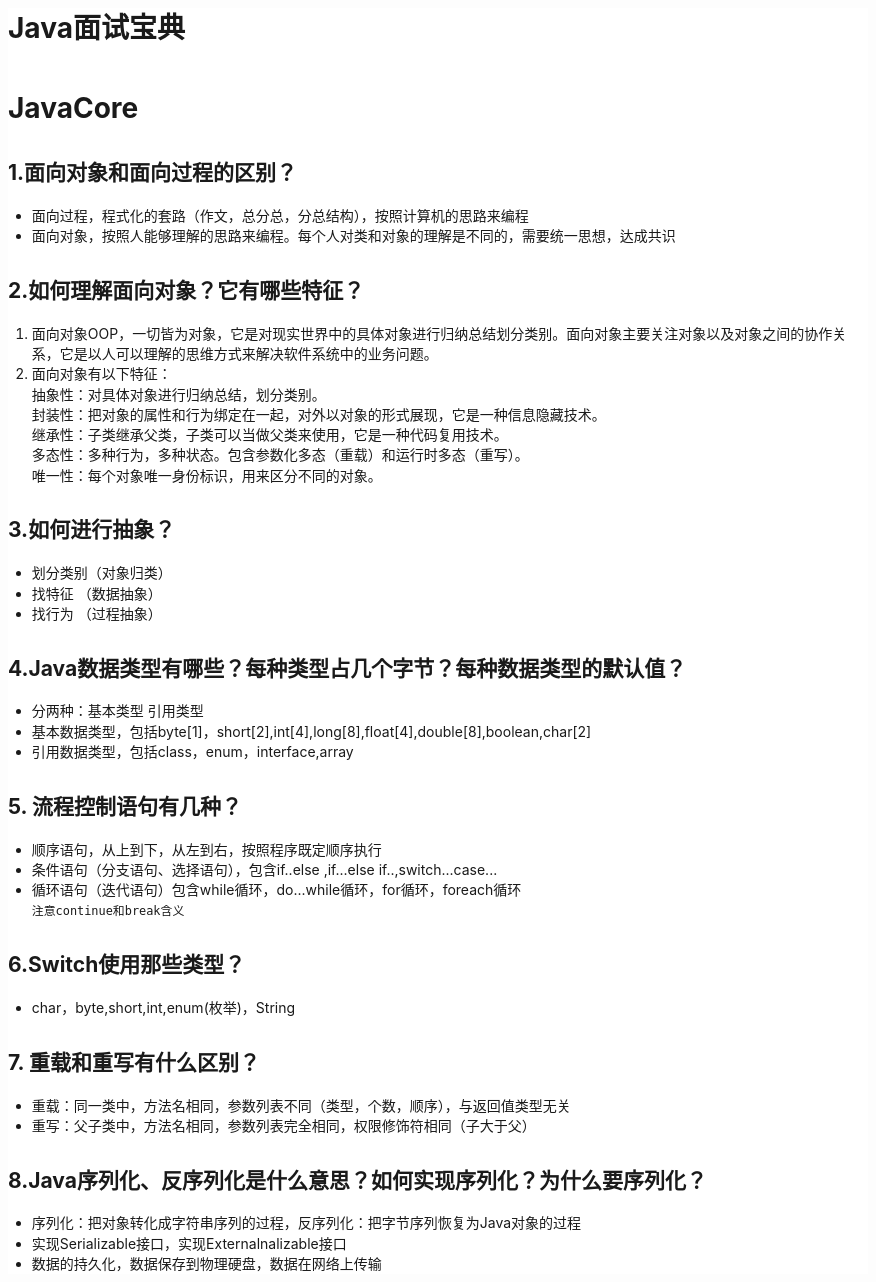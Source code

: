 # Java面试宝典


# JavaCore

## 1.面向对象和面向过程的区别？
- 面向过程，程式化的套路（作文，总分总，分总结构），按照计算机的思路来编程
- 面向对象，按照人能够理解的思路来编程。每个人对类和对象的理解是不同的，需要统一思想，达成共识

## 2.如何理解面向对象？它有哪些特征？
1. 面向对象OOP，一切皆为对象，它是对现实世界中的具体对象进行归纳总结划分类别。面向对象主要关注对象以及对象之间的协作关系，它是以人可以理解的思维方式来解决软件系统中的业务问题。
2. 面向对象有以下特征：  
    抽象性：对具体对象进行归纳总结，划分类别。  
    封装性：把对象的属性和行为绑定在一起，对外以对象的形式展现，它是一种信息隐藏技术。  
    继承性：子类继承父类，子类可以当做父类来使用，它是一种代码复用技术。  
    多态性：多种行为，多种状态。包含参数化多态（重载）和运行时多态（重写）。  
    唯一性：每个对象唯一身份标识，用来区分不同的对象。

## 3.如何进行抽象？
 - 划分类别（对象归类）
 - 找特征 （数据抽象）
 - 找行为 （过程抽象）

## 4.Java数据类型有哪些？每种类型占几个字节？每种数据类型的默认值？

- 分两种：基本类型 引用类型
- 基本数据类型，包括byte[1]，short[2],int[4],long[8],float[4],double[8],boolean,char[2]
- 引用数据类型，包括class，enum，interface,array

## 5. 流程控制语句有几种？
- 顺序语句，从上到下，从左到右，按照程序既定顺序执行
- 条件语句（分支语句、选择语句），包含if..else ,if...else if..,switch...case...
- 循环语句（迭代语句）包含while循环，do...while循环，for循环，foreach循环  
``
注意continue和break含义
`` 
## 6.Switch使用那些类型？
- char，byte,short,int,enum(枚举)，String
## 7. 重载和重写有什么区别？
- 重载：同一类中，方法名相同，参数列表不同（类型，个数，顺序），与返回值类型无关
- 重写：父子类中，方法名相同，参数列表完全相同，权限修饰符相同（子大于父）
## 8.Java序列化、反序列化是什么意思？如何实现序列化？为什么要序列化？
- 序列化：把对象转化成字符串序列的过程，反序列化：把字节序列恢复为Java对象的过程
- 实现Serializable接口，实现Externalnalizable接口
- 数据的持久化，数据保存到物理硬盘，数据在网络上传输
